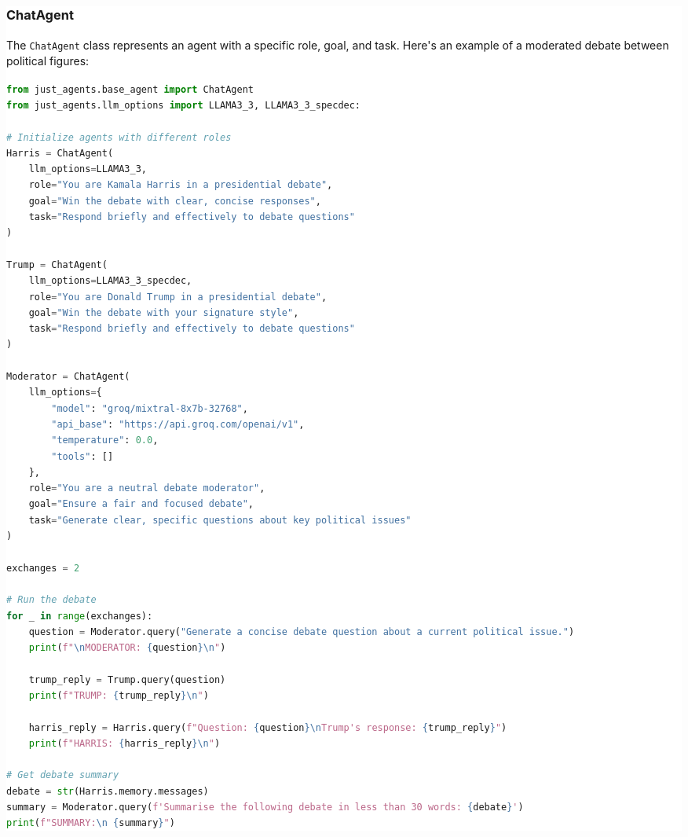 ### ChatAgent

The `ChatAgent` class represents an agent with a specific role, goal, and task. Here's an example of a moderated debate between political figures:

```python
from just_agents.base_agent import ChatAgent
from just_agents.llm_options import LLAMA3_3, LLAMA3_3_specdec:

# Initialize agents with different roles
Harris = ChatAgent(
    llm_options=LLAMA3_3, 
    role="You are Kamala Harris in a presidential debate",
    goal="Win the debate with clear, concise responses",
    task="Respond briefly and effectively to debate questions"
)

Trump = ChatAgent(
    llm_options=LLAMA3_3_specdec,
    role="You are Donald Trump in a presidential debate",
    goal="Win the debate with your signature style",
    task="Respond briefly and effectively to debate questions"
)

Moderator = ChatAgent(
    llm_options={
        "model": "groq/mixtral-8x7b-32768",
        "api_base": "https://api.groq.com/openai/v1",
        "temperature": 0.0,
        "tools": []
    },
    role="You are a neutral debate moderator",
    goal="Ensure a fair and focused debate",
    task="Generate clear, specific questions about key political issues"
)

exchanges = 2

# Run the debate
for _ in range(exchanges):
    question = Moderator.query("Generate a concise debate question about a current political issue.")
    print(f"\nMODERATOR: {question}\n")

    trump_reply = Trump.query(question)
    print(f"TRUMP: {trump_reply}\n")

    harris_reply = Harris.query(f"Question: {question}\nTrump's response: {trump_reply}")
    print(f"HARRIS: {harris_reply}\n")

# Get debate summary
debate = str(Harris.memory.messages)
summary = Moderator.query(f'Summarise the following debate in less than 30 words: {debate}')
print(f"SUMMARY:\n {summary}")
```
